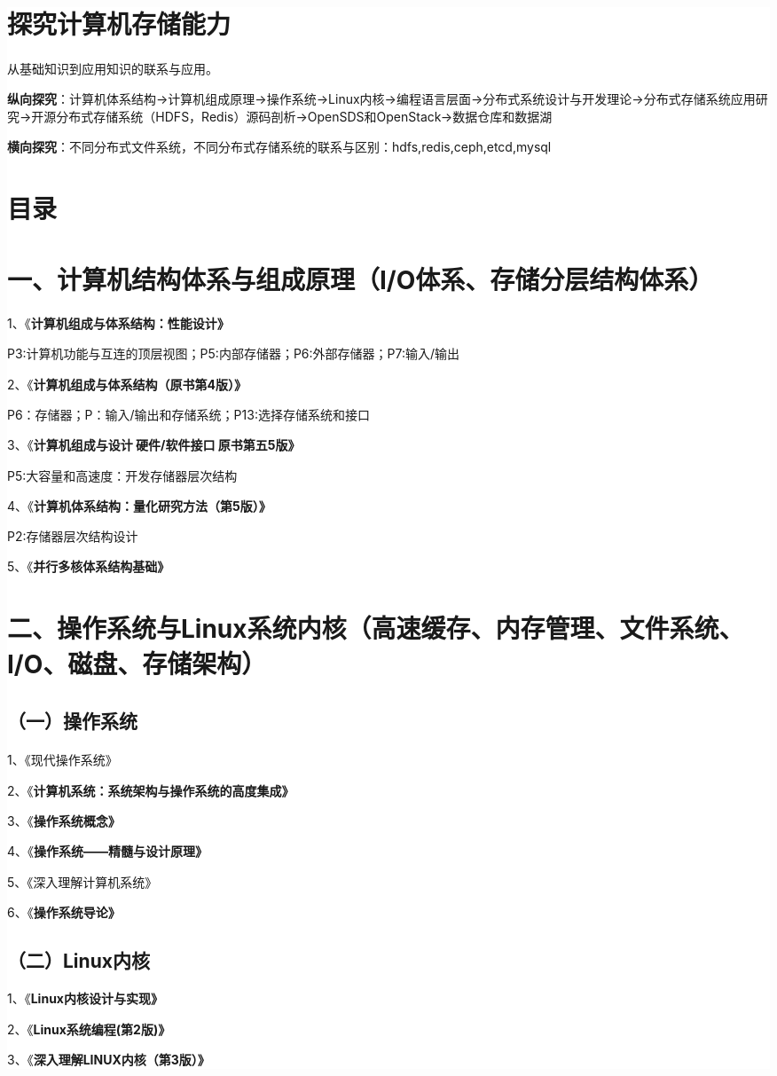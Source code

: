 # 探究计算机存储能力

从基础知识到应用知识的联系与应用。

**纵向探究**：计算机体系结构→计算机组成原理→操作系统→Linux内核→编程语言层面→分布式系统设计与开发理论→分布式存储系统应用研究→开源分布式存储系统（HDFS，Redis）源码剖析→OpenSDS和OpenStack→数据仓库和数据湖

**横向探究**：不同分布式文件系统，不同分布式存储系统的联系与区别：hdfs,redis,ceph,etcd,mysql

# 目录

# 一、计算机结构体系与组成原理（I/O体系、存储分层结构体系）

1、《**计算机组成与体系结构：性能设计》**

P3:计算机功能与互连的顶层视图；P5:内部存储器；P6:外部存储器；P7:输入/输出

2、《**计算机组成与体系结构（原书第4版）》**

P6：存储器；P：输入/输出和存储系统；P13:选择存储系统和接口

3、《**计算机组成与设计 硬件/软件接口 原书第五5版》**

P5:大容量和高速度：开发存储器层次结构

4、《**计算机体系结构：量化研究方法（第5版）》**

P2:存储器层次结构设计

5、《**并行多核体系结构基础》**

# 二、操作系统与Linux系统内核（高速缓存、内存管理、文件系统、I/O、磁盘、存储架构）

## （一）操作系统

1、《现代操作系统》

2、《**计算机系统：系统架构与操作系统的高度集成》**

3、《**操作系统概念》**

4、《**操作系统――精髓与设计原理》**

5、《深入理解计算机系统》

6、《**操作系统导论》**

## （二）Linux内核

1、《**Linux内核设计与实现》**

2、《**Linux系统编程(第2版)》**

3、《**深入理解LINUX内核（第3版）》**
